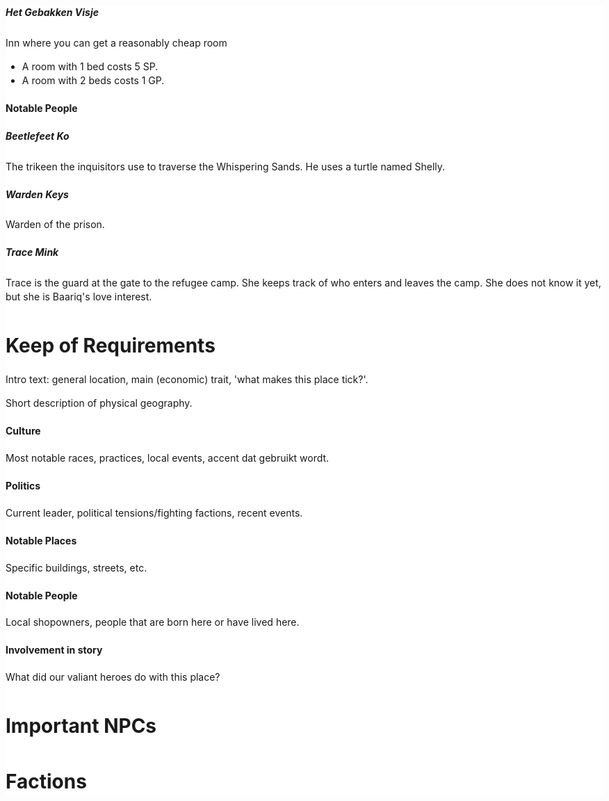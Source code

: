 ##### Het Gebakken Visje

Inn where you can get a reasonably cheap room

- A room with 1 bed costs 5 SP.
- A room with 2 beds costs 1 GP.

#### Notable People

##### Beetlefeet Ko

The trikeen the inquisitors use to traverse the Whispering Sands. He uses a turtle named Shelly.

##### Warden Keys

Warden of the prison.

##### Trace Mink

Trace is the guard at the gate to the refugee camp. She keeps track of who enters and leaves the camp. She does not know it yet, but she is Baariq's love interest.

####   

# Keep of Requirements

Intro text: general location, main (economic) trait, 'what makes this place tick?'.

Short description of physical geography.

#### Culture

Most notable races, practices, local events, accent dat gebruikt wordt.

#### Politics

Current leader, political tensions/fighting factions, recent events.

#### Notable Places

Specific buildings, streets, etc.

#### Notable People

Local shopowners, people that are born here or have lived here.

#### Involvement in story

What did our valiant heroes do with this place?

# Important NPCs

# Factions

